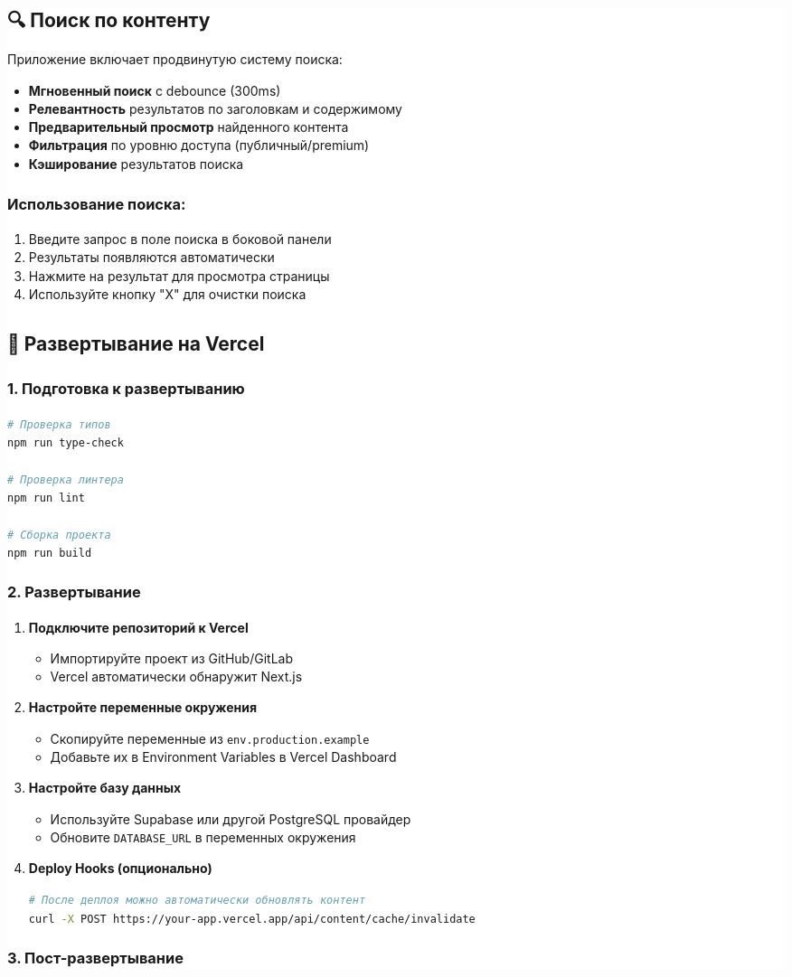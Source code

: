 ## 🔍 Поиск по контенту

Приложение включает продвинутую систему поиска:

- **Мгновенный поиск** с debounce (300ms)
- **Релевантность** результатов по заголовкам и содержимому
- **Предварительный просмотр** найденного контента
- **Фильтрация** по уровню доступа (публичный/premium)
- **Кэширование** результатов поиска

### Использование поиска:

1. Введите запрос в поле поиска в боковой панели
2. Результаты появляются автоматически
3. Нажмите на результат для просмотра страницы
4. Используйте кнопку "X" для очистки поиска

## 🚀 Развертывание на Vercel

### 1. Подготовка к развертыванию

```bash
# Проверка типов
npm run type-check

# Проверка линтера
npm run lint

# Сборка проекта
npm run build
```

### 2. Развертывание

1. **Подключите репозиторий к Vercel**
   - Импортируйте проект из GitHub/GitLab
   - Vercel автоматически обнаружит Next.js

2. **Настройте переменные окружения**
   - Скопируйте переменные из `env.production.example`
   - Добавьте их в Environment Variables в Vercel Dashboard

3. **Настройте базу данных**
   - Используйте Supabase или другой PostgreSQL провайдер
   - Обновите `DATABASE_URL` в переменных окружения

4. **Deploy Hooks (опционально)**
   ```bash
   # После деплоя можно автоматически обновлять контент
   curl -X POST https://your-app.vercel.app/api/content/cache/invalidate
   ```

### 3. Пост-развертывание

